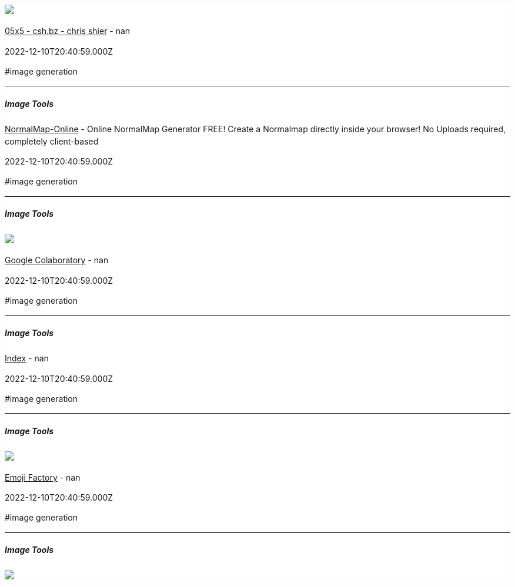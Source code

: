 ![](https://csh.bz/line/img/05x501.png)

[05x5 - csh.bz - chris shier](https://csh.bz/line/05x5.html) - nan

2022-12-10T20:40:59.000Z

#image generation

---

##### Image Tools

[NormalMap-Online](https://cpetry.github.io/NormalMap-Online) - Online NormalMap Generator FREE! Create a Normalmap directly inside your browser! No Uploads required, completely client-based

2022-12-10T20:40:59.000Z

#image generation

---

##### Image Tools

![](https://colab.research.google.com/img/colab_favicon_256px.png)

[Google Colaboratory](https://colab.research.google.com/drive/1fWka_U56NhCegbbrQPt4PWpHPtNRdU49?usp=sharing#scrollTo=zvZFRZtcv8Mp) - nan

2022-12-10T20:40:59.000Z

#image generation

---

##### Image Tools

[Index](https://codymoose.github.io/web-applications/DigitalDoily/index.html) - nan

2022-12-10T20:40:59.000Z

#image generation

---

##### Image Tools

![](https://shots.codepen.io/username/pen/qLYNbE-512.jpg?version=1547941364)

[Emoji Factory](https://codepen.io/oliviale/full/qLYNbE) - nan

2022-12-10T20:40:59.000Z

#image generation

---

##### Image Tools

![](https://shots.codepen.io/username/pen/myMrLx-512.jpg?version=1426436465)
